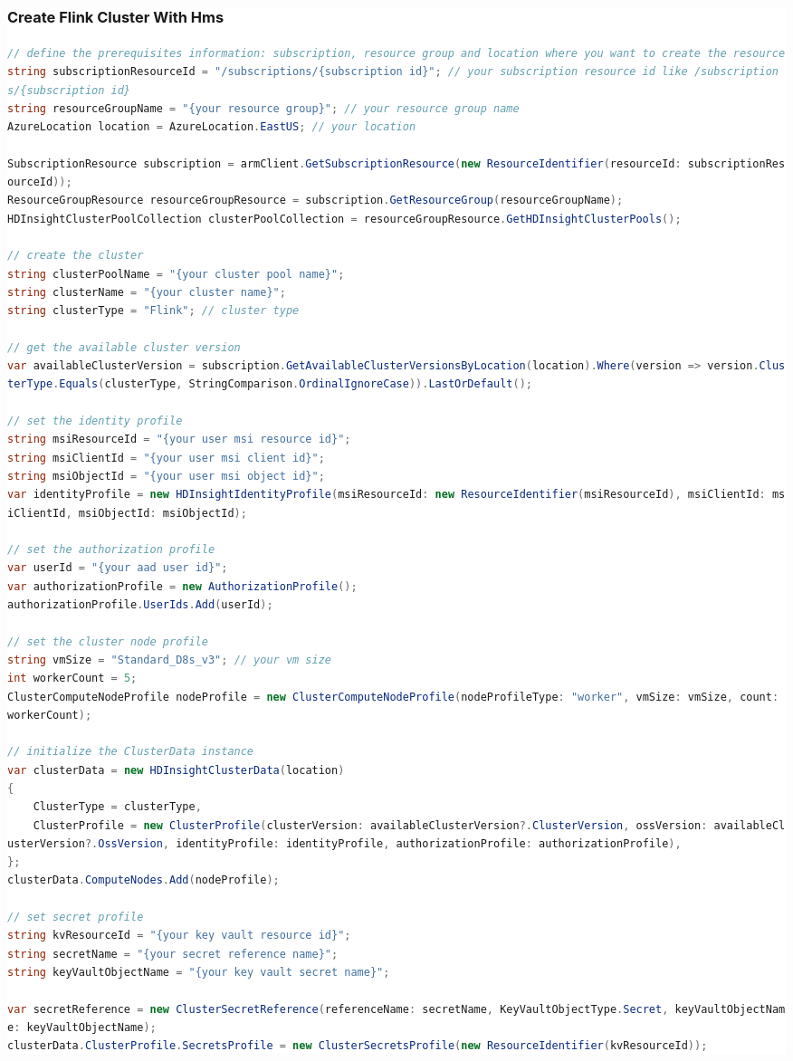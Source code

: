 
### Create Flink Cluster With Hms

```C# Snippet:Readme_CreateFlinkClusterHms
// define the prerequisites information: subscription, resource group and location where you want to create the resource
string subscriptionResourceId = "/subscriptions/{subscription id}"; // your subscription resource id like /subscriptions/{subscription id}
string resourceGroupName = "{your resource group}"; // your resource group name
AzureLocation location = AzureLocation.EastUS; // your location

SubscriptionResource subscription = armClient.GetSubscriptionResource(new ResourceIdentifier(resourceId: subscriptionResourceId));
ResourceGroupResource resourceGroupResource = subscription.GetResourceGroup(resourceGroupName);
HDInsightClusterPoolCollection clusterPoolCollection = resourceGroupResource.GetHDInsightClusterPools();

// create the cluster
string clusterPoolName = "{your cluster pool name}";
string clusterName = "{your cluster name}";
string clusterType = "Flink"; // cluster type

// get the available cluster version
var availableClusterVersion = subscription.GetAvailableClusterVersionsByLocation(location).Where(version => version.ClusterType.Equals(clusterType, StringComparison.OrdinalIgnoreCase)).LastOrDefault();

// set the identity profile
string msiResourceId = "{your user msi resource id}";
string msiClientId = "{your user msi client id}";
string msiObjectId = "{your user msi object id}";
var identityProfile = new HDInsightIdentityProfile(msiResourceId: new ResourceIdentifier(msiResourceId), msiClientId: msiClientId, msiObjectId: msiObjectId);

// set the authorization profile
var userId = "{your aad user id}";
var authorizationProfile = new AuthorizationProfile();
authorizationProfile.UserIds.Add(userId);

// set the cluster node profile
string vmSize = "Standard_D8s_v3"; // your vm size
int workerCount = 5;
ClusterComputeNodeProfile nodeProfile = new ClusterComputeNodeProfile(nodeProfileType: "worker", vmSize: vmSize, count: workerCount);

// initialize the ClusterData instance
var clusterData = new HDInsightClusterData(location)
{
    ClusterType = clusterType,
    ClusterProfile = new ClusterProfile(clusterVersion: availableClusterVersion?.ClusterVersion, ossVersion: availableClusterVersion?.OssVersion, identityProfile: identityProfile, authorizationProfile: authorizationProfile),
};
clusterData.ComputeNodes.Add(nodeProfile);

// set secret profile
string kvResourceId = "{your key vault resource id}";
string secretName = "{your secret reference name}";
string keyVaultObjectName = "{your key vault secret name}";

var secretReference = new ClusterSecretReference(referenceName: secretName, KeyVaultObjectType.Secret, keyVaultObjectName: keyVaultObjectName);
clusterData.ClusterProfile.SecretsProfile = new ClusterSecretsProfile(new ResourceIdentifier(kvResourceId));
```